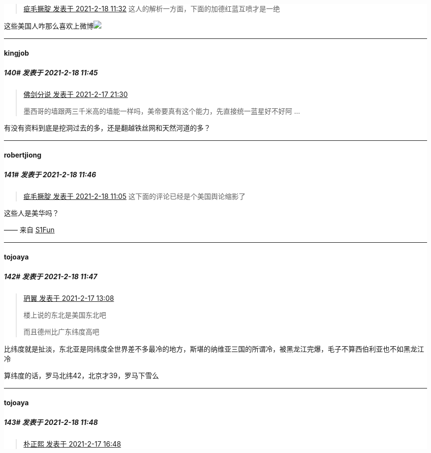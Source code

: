 
<blockquote><a href="httphttps://bbs.saraba1st.com/2b/forum.php?mod=redirect&amp;goto=findpost&amp;pid=50363819&amp;ptid=1988169" target="_blank">疵毛撅腚 发表于 2021-2-18 11:32</a>
这人的解析一方面，下面的加德红蓝互喷才是一绝</blockquote>
这些美国人咋那么喜欢上微博<img src="https://static.saraba1st.com/image/smiley/face2017/037.png" referrerpolicy="no-referrer">


-----

####  kingjob  
##### 140#       发表于 2021-2-18 11:45


<blockquote><a href="httphttps://bbs.saraba1st.com/2b/forum.php?mod=redirect&amp;goto=findpost&amp;pid=50357883&amp;ptid=1988169" target="_blank">佛剑分说 发表于 2021-2-17 21:30</a>

墨西哥的墙跟两三千米高的墙能一样吗，美帝要真有这个能力，先直接统一蓝星好不好阿 ...</blockquote>
有没有资料到底是挖洞过去的多，还是翻越铁丝网和天然河道的多？


-----

####  robertjiong  
##### 141#       发表于 2021-2-18 11:46


<blockquote><a href="httphttps://bbs.saraba1st.com/2b/forum.php?mod=redirect&amp;goto=findpost&amp;pid=50363466&amp;ptid=1988169" target="_blank">疵毛撅腚 发表于 2021-2-18 11:05</a>
这下面的评论已经是个美国舆论缩影了</blockquote>
这些人是美华吗？

—— 来自 [S1Fun](https://s1fun.koalcat.com)


-----

####  tojoaya  
##### 142#       发表于 2021-2-18 11:47


<blockquote><a href="httphttps://bbs.saraba1st.com/2b/forum.php?mod=redirect&amp;goto=findpost&amp;pid=50353828&amp;ptid=1988169" target="_blank">玬翼 发表于 2021-2-17 13:08</a>

楼上说的东北是美国东北吧

而且德州比广东纬度高吧</blockquote>
比纬度就是扯淡，东北亚是同纬度全世界差不多最冷的地方，斯堪的纳维亚三国的所谓冷，被黑龙江完爆，毛子不算西伯利亚也不如黑龙江冷


算纬度的话，罗马北纬42，北京才39，罗马下雪么


-----

####  tojoaya  
##### 143#       发表于 2021-2-18 11:48


<blockquote><a href="httphttps://bbs.saraba1st.com/2b/forum.php?mod=redirect&amp;goto=findpost&amp;pid=50355415&amp;ptid=1988169" target="_blank">朴正熙 发表于 2021-2-17 16:48</a>
